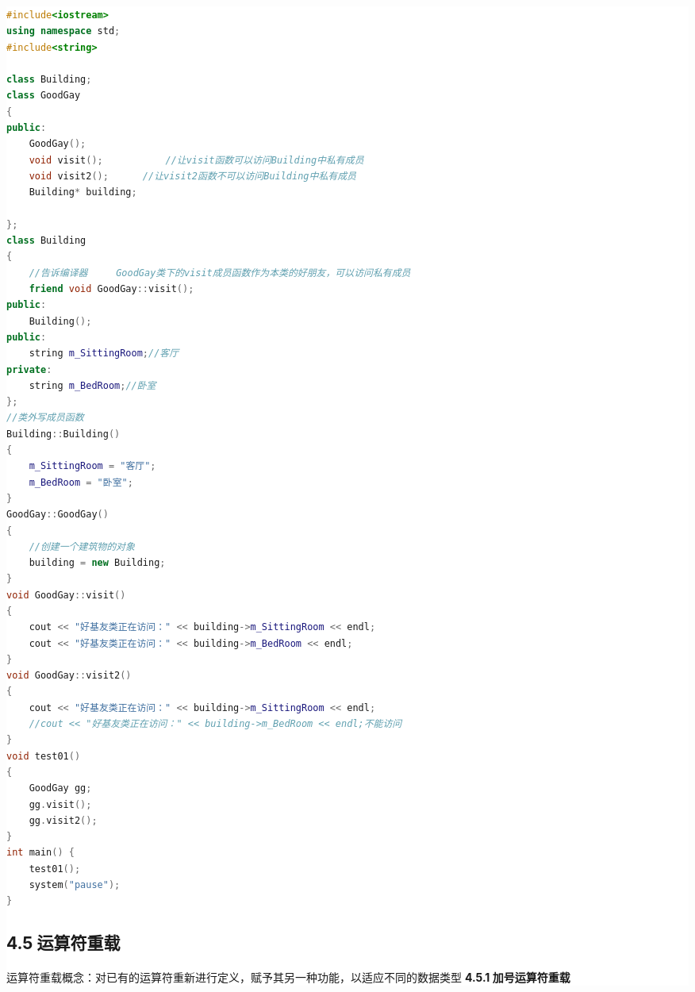 ```cpp
#include<iostream>
using namespace std;
#include<string>

class Building;
class GoodGay
{
public:
	GoodGay();
	void visit();			//让visit函数可以访问Building中私有成员
	void visit2();		//让visit2函数不可以访问Building中私有成员
	Building* building;

};
class Building
{
	//告诉编译器		GoodGay类下的visit成员函数作为本类的好朋友，可以访问私有成员
	friend void GoodGay::visit();
public:
	Building();
public:
	string m_SittingRoom;//客厅
private:
	string m_BedRoom;//卧室
};
//类外写成员函数
Building::Building()
{
	m_SittingRoom = "客厅";
	m_BedRoom = "卧室";
}
GoodGay::GoodGay()
{
	//创建一个建筑物的对象
	building = new Building;
}
void GoodGay::visit()
{
	cout << "好基友类正在访问：" << building->m_SittingRoom << endl;
	cout << "好基友类正在访问：" << building->m_BedRoom << endl;
}
void GoodGay::visit2()
{
	cout << "好基友类正在访问：" << building->m_SittingRoom << endl;
	//cout << "好基友类正在访问：" << building->m_BedRoom << endl;不能访问
}
void test01()
{
	GoodGay gg;
	gg.visit();
	gg.visit2();
}
int main() {
	test01();
	system("pause");
}
```
## 4.5 运算符重载
运算符重载概念：对已有的运算符重新进行定义，赋予其另一种功能，以适应不同的数据类型
**4.5.1 加号运算符重载**
